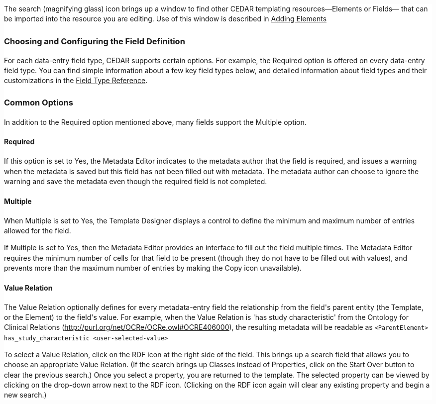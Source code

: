 The search (magnifying glass) icon brings up a window to find 
other CEDAR templating resources—Elements or Fields—
that can be imported into the resource you are editing.
Use of this window is described in [Adding Elements](https://metadatacenter.github.io/cedar-manual/sections/c2/3_adding_elements/)

### Choosing and Configuring the Field Definition

For each data-entry field type, CEDAR supports certain options.
For example, the Required option is offered on every data-entry field type.
You can find simple information about a few key field types below, 
and detailed information about field types and their customizations 
in the [Field Type Reference](https://metadatacenter.github.io/cedar-manual/sections/c2/field_type_reference/).

### Common Options

In addition to the Required option mentioned above, many fields support the Multiple option. 

#### Required

If this option is set to Yes, the Metadata Editor indicates to the metadata author
that the field is required, and issues a warning when the metadata is saved 
but this field has not been filled out with metadata.
The metadata author can choose to ignore the warning and save the metadata 
even though the required field is not completed.

#### Multiple

When Multiple is set to Yes, the Template Designer displays a control to define
the minimum and maximum number of entries allowed for the field. 

If Multiple is set to Yes, then the Metadata Editor 
provides an interface to fill out the field multiple times. 
The Metadata Editor requires the minimum number of cells for that field to be present
(though they do not have to be filled out with values), 
and prevents more than the maximum number of entries by making the Copy icon unavailable). 

#### Value Relation

The Value Relation optionally defines for every metadata-entry field 
the relationship from the field's parent entity (the Template, or the Element)
to the field's value. For example, when the Value Relation is 'has study characteristic'
from the Ontology for Clinical Relations (http://purl.org/net/OCRe/OCRe.owl#OCRE406000), 
the resulting metadata will be readable as
`<ParentElement> has_study_characteristic <user-selected-value>`

To select a Value Relation, click on the RDF icon at the right side of the field.
This brings up a search field that allows you to choose an appropriate Value Relation.
(If the search brings up Classes instead of Properties, 
click on the Start Over button to clear the previous search.) 
Once you select a property, you are returned to the template. 
The selected property can be viewed by clicking on the drop-down arrow 
next to the RDF icon. 
(Clicking on the RDF icon again will clear any existing property and begin a new search.)
